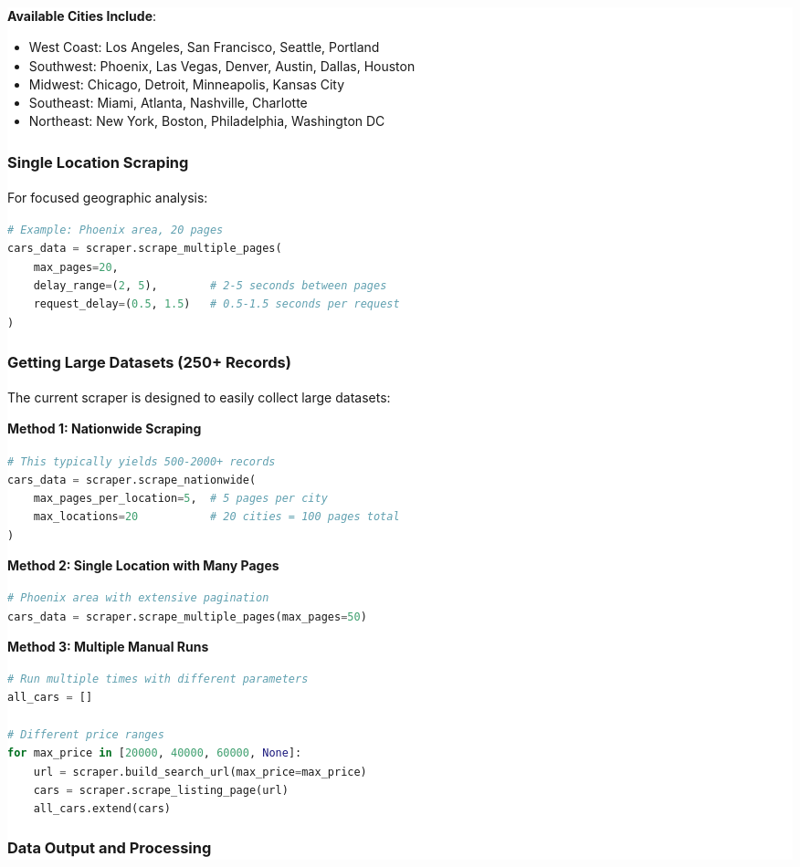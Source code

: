 **Available Cities Include**:

- West Coast: Los Angeles, San Francisco, Seattle, Portland
- Southwest: Phoenix, Las Vegas, Denver, Austin, Dallas, Houston
- Midwest: Chicago, Detroit, Minneapolis, Kansas City
- Southeast: Miami, Atlanta, Nashville, Charlotte
- Northeast: New York, Boston, Philadelphia, Washington DC

### Single Location Scraping

For focused geographic analysis:

```python
# Example: Phoenix area, 20 pages
cars_data = scraper.scrape_multiple_pages(
    max_pages=20,
    delay_range=(2, 5),        # 2-5 seconds between pages
    request_delay=(0.5, 1.5)   # 0.5-1.5 seconds per request
)
```

### Getting Large Datasets (250+ Records)

The current scraper is designed to easily collect large datasets:

**Method 1: Nationwide Scraping**

```python
# This typically yields 500-2000+ records
cars_data = scraper.scrape_nationwide(
    max_pages_per_location=5,  # 5 pages per city
    max_locations=20           # 20 cities = 100 pages total
)
```

**Method 2: Single Location with Many Pages**

```python
# Phoenix area with extensive pagination
cars_data = scraper.scrape_multiple_pages(max_pages=50)
```

**Method 3: Multiple Manual Runs**

```python
# Run multiple times with different parameters
all_cars = []

# Different price ranges
for max_price in [20000, 40000, 60000, None]:
    url = scraper.build_search_url(max_price=max_price)
    cars = scraper.scrape_listing_page(url)
    all_cars.extend(cars)
```

### Data Output and Processing
